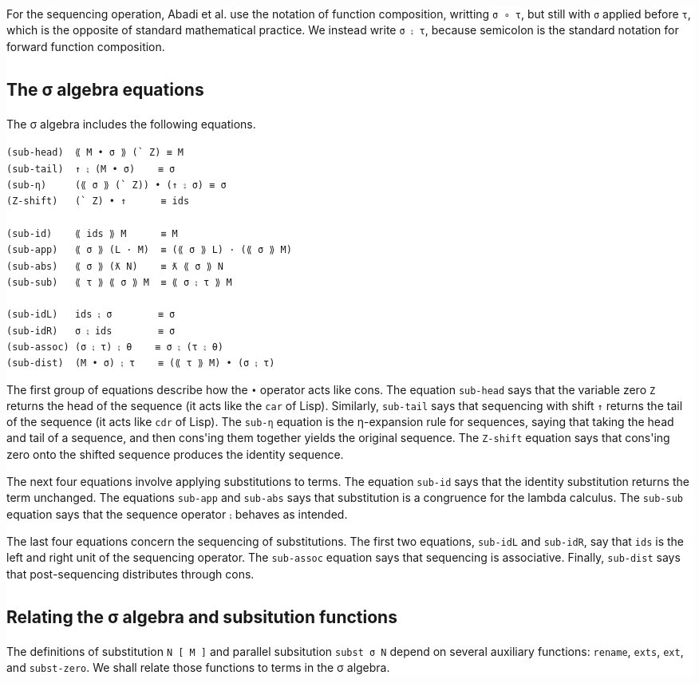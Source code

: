 For the sequencing operation, Abadi et al. use the notation of
function composition, writting `σ ∘ τ`, but still with `σ` applied
before `τ`, which is the opposite of standard mathematical
practice. We instead write `σ ⨟ τ`, because semicolon is
the standard notation for forward function composition.

## The σ algebra equations

The σ algebra includes the following equations.

    (sub-head)  ⟪ M • σ ⟫ (` Z) ≡ M
    (sub-tail)  ↑ ⨟ (M • σ)    ≡ σ
    (sub-η)     (⟪ σ ⟫ (` Z)) • (↑ ⨟ σ) ≡ σ
    (Z-shift)   (` Z) • ↑      ≡ ids
    
    (sub-id)    ⟪ ids ⟫ M      ≡ M
    (sub-app)   ⟪ σ ⟫ (L · M)  ≡ (⟪ σ ⟫ L) · (⟪ σ ⟫ M)
    (sub-abs)   ⟪ σ ⟫ (ƛ N)    ≡ ƛ ⟪ σ ⟫ N
    (sub-sub)   ⟪ τ ⟫ ⟪ σ ⟫ M  ≡ ⟪ σ ⨟ τ ⟫ M

    (sub-idL)   ids ⨟ σ        ≡ σ
    (sub-idR)   σ ⨟ ids        ≡ σ
    (sub-assoc) (σ ⨟ τ) ⨟ θ    ≡ σ ⨟ (τ ⨟ θ)
    (sub-dist)  (M • σ) ⨟ τ    ≡ (⟪ τ ⟫ M) • (σ ⨟ τ)

The first group of equations describe how the `•` operator acts like cons.
The equation `sub-head` says that the variable zero `Z` returns the
head of the sequence (it acts like the `car` of Lisp).  Similarly,
`sub-tail` says that sequencing with shift `↑` returns the tail of the
sequence (it acts like `cdr` of Lisp).  The `sub-η` equation is the
η-expansion rule for sequences, saying that taking the head and tail
of a sequence, and then cons'ing them together yields the original
sequence. The `Z-shift` equation says that cons'ing zero onto the
shifted sequence produces the identity sequence.

The next four equations involve applying substitutions to terms.  The
equation `sub-id` says that the identity substitution returns the term
unchanged. The equations `sub-app` and `sub-abs` says that
substitution is a congruence for the lambda calculus. The `sub-sub`
equation says that the sequence operator `⨟` behaves as intended.

The last four equations concern the sequencing of substitutions.
The first two equations, `sub-idL` and `sub-idR`, say that
`ids` is the left and right unit of the sequencing operator.
The `sub-assoc` equation says that sequencing is associative.
Finally, `sub-dist` says that post-sequencing distributes through cons.

## Relating the σ algebra and subsitution functions

The definitions of substitution `N [ M ]` and parallel subsitution
`subst σ N` depend on several auxiliary functions: `rename`, `exts`,
`ext`, and `subst-zero`. We shall relate those functions to terms in
the σ algebra.
